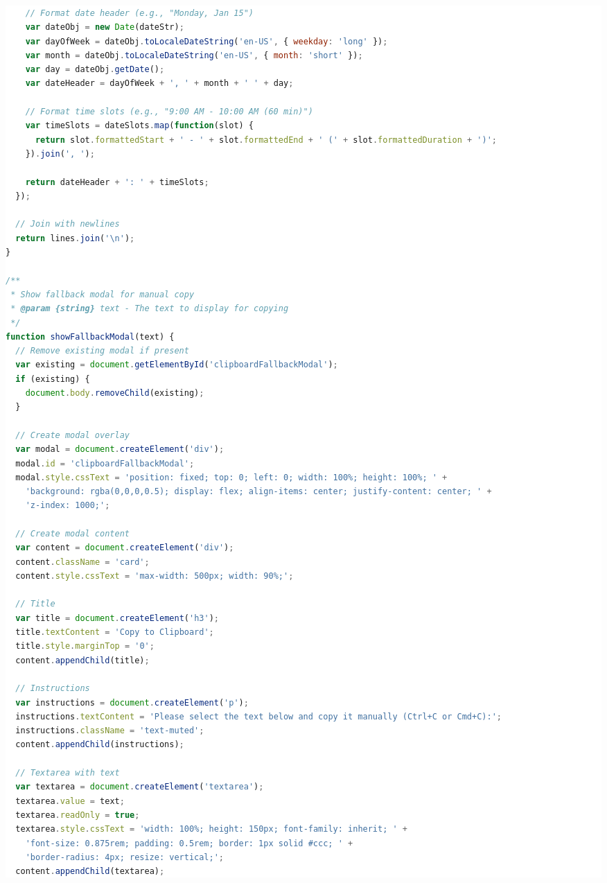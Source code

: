 ```javascript
    // Format date header (e.g., "Monday, Jan 15")
    var dateObj = new Date(dateStr);
    var dayOfWeek = dateObj.toLocaleDateString('en-US', { weekday: 'long' });
    var month = dateObj.toLocaleDateString('en-US', { month: 'short' });
    var day = dateObj.getDate();
    var dateHeader = dayOfWeek + ', ' + month + ' ' + day;

    // Format time slots (e.g., "9:00 AM - 10:00 AM (60 min)")
    var timeSlots = dateSlots.map(function(slot) {
      return slot.formattedStart + ' - ' + slot.formattedEnd + ' (' + slot.formattedDuration + ')';
    }).join(', ');

    return dateHeader + ': ' + timeSlots;
  });

  // Join with newlines
  return lines.join('\n');
}

/**
 * Show fallback modal for manual copy
 * @param {string} text - The text to display for copying
 */
function showFallbackModal(text) {
  // Remove existing modal if present
  var existing = document.getElementById('clipboardFallbackModal');
  if (existing) {
    document.body.removeChild(existing);
  }

  // Create modal overlay
  var modal = document.createElement('div');
  modal.id = 'clipboardFallbackModal';
  modal.style.cssText = 'position: fixed; top: 0; left: 0; width: 100%; height: 100%; ' +
    'background: rgba(0,0,0,0.5); display: flex; align-items: center; justify-content: center; ' +
    'z-index: 1000;';

  // Create modal content
  var content = document.createElement('div');
  content.className = 'card';
  content.style.cssText = 'max-width: 500px; width: 90%;';

  // Title
  var title = document.createElement('h3');
  title.textContent = 'Copy to Clipboard';
  title.style.marginTop = '0';
  content.appendChild(title);

  // Instructions
  var instructions = document.createElement('p');
  instructions.textContent = 'Please select the text below and copy it manually (Ctrl+C or Cmd+C):';
  instructions.className = 'text-muted';
  content.appendChild(instructions);

  // Textarea with text
  var textarea = document.createElement('textarea');
  textarea.value = text;
  textarea.readOnly = true;
  textarea.style.cssText = 'width: 100%; height: 150px; font-family: inherit; ' +
    'font-size: 0.875rem; padding: 0.5rem; border: 1px solid #ccc; ' +
    'border-radius: 4px; resize: vertical;';
  content.appendChild(textarea);
```
